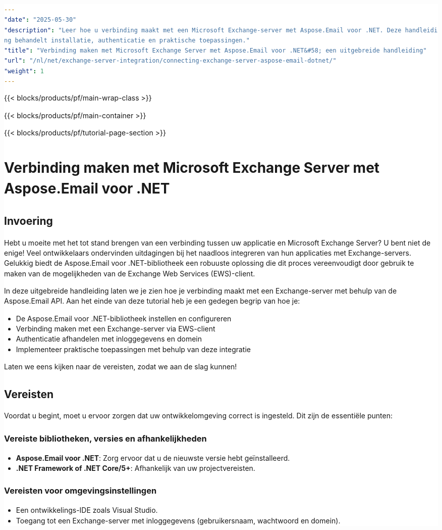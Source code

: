 ```yaml
---
"date": "2025-05-30"
"description": "Leer hoe u verbinding maakt met een Microsoft Exchange-server met Aspose.Email voor .NET. Deze handleiding behandelt installatie, authenticatie en praktische toepassingen."
"title": "Verbinding maken met Microsoft Exchange Server met Aspose.Email voor .NET&#58; een uitgebreide handleiding"
"url": "/nl/net/exchange-server-integration/connecting-exchange-server-aspose-email-dotnet/"
"weight": 1
---
```


{{< blocks/products/pf/main-wrap-class >}}

{{< blocks/products/pf/main-container >}}

{{< blocks/products/pf/tutorial-page-section >}}
# Verbinding maken met Microsoft Exchange Server met Aspose.Email voor .NET

## Invoering

Hebt u moeite met het tot stand brengen van een verbinding tussen uw applicatie en Microsoft Exchange Server? U bent niet de enige! Veel ontwikkelaars ondervinden uitdagingen bij het naadloos integreren van hun applicaties met Exchange-servers. Gelukkig biedt de Aspose.Email voor .NET-bibliotheek een robuuste oplossing die dit proces vereenvoudigt door gebruik te maken van de mogelijkheden van de Exchange Web Services (EWS)-client.

In deze uitgebreide handleiding laten we je zien hoe je verbinding maakt met een Exchange-server met behulp van de Aspose.Email API. Aan het einde van deze tutorial heb je een gedegen begrip van hoe je:
- De Aspose.Email voor .NET-bibliotheek instellen en configureren
- Verbinding maken met een Exchange-server via EWS-client
- Authenticatie afhandelen met inloggegevens en domein
- Implementeer praktische toepassingen met behulp van deze integratie

Laten we eens kijken naar de vereisten, zodat we aan de slag kunnen!

## Vereisten

Voordat u begint, moet u ervoor zorgen dat uw ontwikkelomgeving correct is ingesteld. Dit zijn de essentiële punten:

### Vereiste bibliotheken, versies en afhankelijkheden
- **Aspose.Email voor .NET**: Zorg ervoor dat u de nieuwste versie hebt geïnstalleerd.
- **.NET Framework of .NET Core/5+**: Afhankelijk van uw projectvereisten.

### Vereisten voor omgevingsinstellingen
- Een ontwikkelings-IDE zoals Visual Studio.
- Toegang tot een Exchange-server met inloggegevens (gebruikersnaam, wachtwoord en domein).
